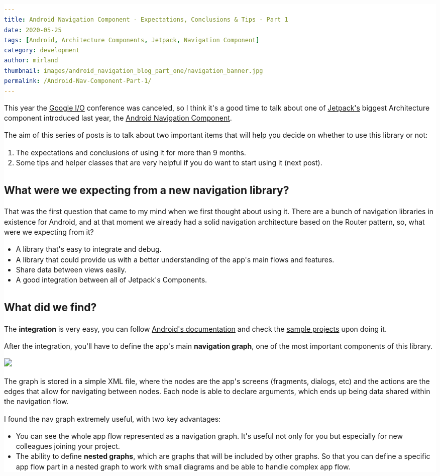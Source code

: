 ```yaml
---
title: Android Navigation Component - Expectations, Conclusions & Tips - Part 1
date: 2020-05-25
tags: [Android, Architecture Components, Jetpack, Navigation Component]
category: development
author: mirland
thumbnail: images/android_navigation_blog_part_one/navigation_banner.jpg
permalink: /Android-Nav-Component-Part-1/
---
```


This year the [Google I/O](https://events.google.com/io/) conference was canceled, so I think it's a good time to talk about one of [Jetpack's](https://developer.android.com/jetpack) biggest Architecture component introduced last year, the [Android Navigation Component](https://developer.android.com/guide/navigation).

The aim of this series of posts is to talk about two important items that will help you decide on whether to use this library or not:

1. The expectations and conclusions of using it for more than 9 months.
1. Some tips and helper classes that are very helpful if you do want to start using it (next post).

## What were we expecting from a new navigation library?

That was the first question that came to my mind when we first thought about using it.
There are a bunch of navigation libraries in existence for Android, and at that moment we already had a solid navigation architecture based on the Router pattern, so, what were we expecting from it?

- A library that's easy to integrate and debug.
- A library that could provide us with a better understanding of the app's main flows and features.
- Share data between views easily.
- A good integration between all of Jetpack's Components.

## What did we find?

The **integration** is very easy, you can follow [Android's documentation](https://developer.android.com/guide/navigation/navigation-getting-started) and check the [sample projects](https://github.com/android/architecture-components-samples) upon doing it.

After the integration, you'll have to define the app's main **navigation graph**, one of the most important components of this library.

<img width="100%" src="/images/android_navigation_blog_part_one/nav_graph.png" />

The graph is stored in a simple XML file, where the nodes are the app's screens (fragments, dialogs, etc) and the actions are the edges that allow for navigating between nodes.
Each node is able to declare arguments, which ends up being data shared within the navigation flow.

I found the nav graph extremely useful, with two key advantages:

- You can see the whole app flow represented as a navigation graph.
  It's useful not only for you but especially for new colleagues joining your project.
- The ability to define **nested graphs**, which are graphs that will be included by other graphs.
  So that you can define a specific app flow part in a nested graph to work with small diagrams and be able to handle complex app flow.
